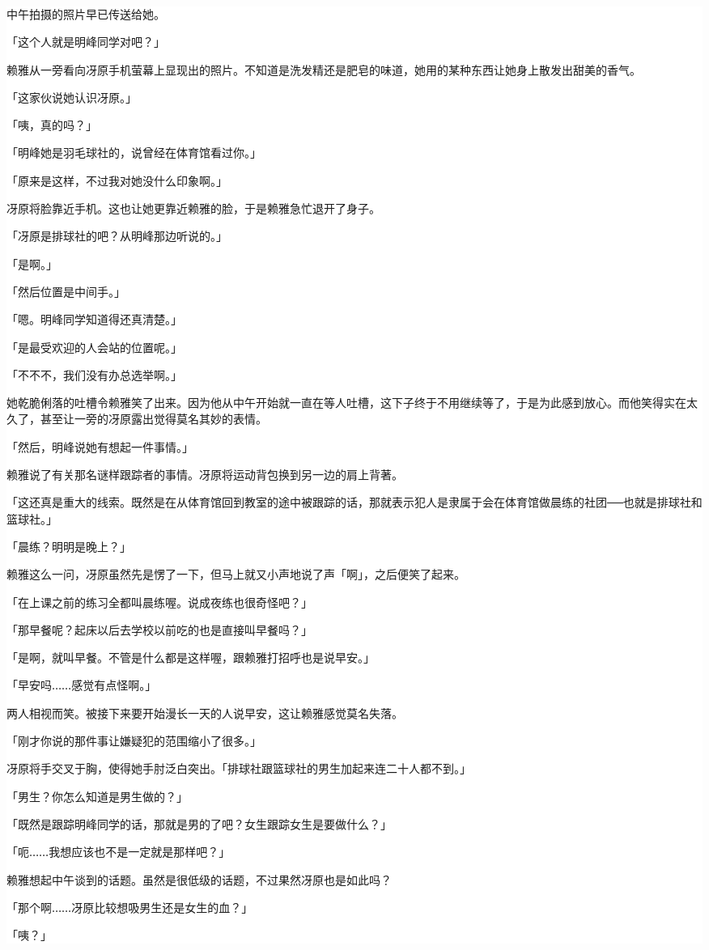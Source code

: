 中午拍摄的照片早已传送给她。

「这个人就是明峰同学对吧？」

赖雅从一旁看向冴原手机萤幕上显现出的照片。不知道是洗发精还是肥皂的味道，她用的某种东西让她身上散发出甜美的香气。

「这家伙说她认识冴原。」

「咦，真的吗？」

「明峰她是羽毛球社的，说曾经在体育馆看过你。」

「原来是这样，不过我对她没什么印象啊。」

冴原将脸靠近手机。这也让她更靠近赖雅的脸，于是赖雅急忙退开了身子。

「冴原是排球社的吧？从明峰那边听说的。」

「是啊。」

「然后位置是中间手。」

「嗯。明峰同学知道得还真清楚。」

「是最受欢迎的人会站的位置呢。」

「不不不，我们没有办总选举啊。」

她乾脆俐落的吐槽令赖雅笑了出来。因为他从中午开始就一直在等人吐槽，这下子终于不用继续等了，于是为此感到放心。而他笑得实在太久了，甚至让一旁的冴原露出觉得莫名其妙的表情。

「然后，明峰说她有想起一件事情。」

赖雅说了有关那名谜样跟踪者的事情。冴原将运动背包换到另一边的肩上背著。

「这还真是重大的线索。既然是在从体育馆回到教室的途中被跟踪的话，那就表示犯人是隶属于会在体育馆做晨练的社团──也就是排球社和篮球社。」

「晨练？明明是晚上？」

赖雅这么一问，冴原虽然先是愣了一下，但马上就又小声地说了声「啊」，之后便笑了起来。

「在上课之前的练习全都叫晨练喔。说成夜练也很奇怪吧？」

「那早餐呢？起床以后去学校以前吃的也是直接叫早餐吗？」

「是啊，就叫早餐。不管是什么都是这样喔，跟赖雅打招呼也是说早安。」

「早安吗……感觉有点怪啊。」

两人相视而笑。被接下来要开始漫长一天的人说早安，这让赖雅感觉莫名失落。

「刚才你说的那件事让嫌疑犯的范围缩小了很多。」

冴原将手交叉于胸，使得她手肘泛白突出。「排球社跟篮球社的男生加起来连二十人都不到。」

「男生？你怎么知道是男生做的？」

「既然是跟踪明峰同学的话，那就是男的了吧？女生跟踪女生是要做什么？」

「呃……我想应该也不是一定就是那样吧？」

赖雅想起中午谈到的话题。虽然是很低级的话题，不过果然冴原也是如此吗？

「那个啊……冴原比较想吸男生还是女生的血？」

「咦？」
